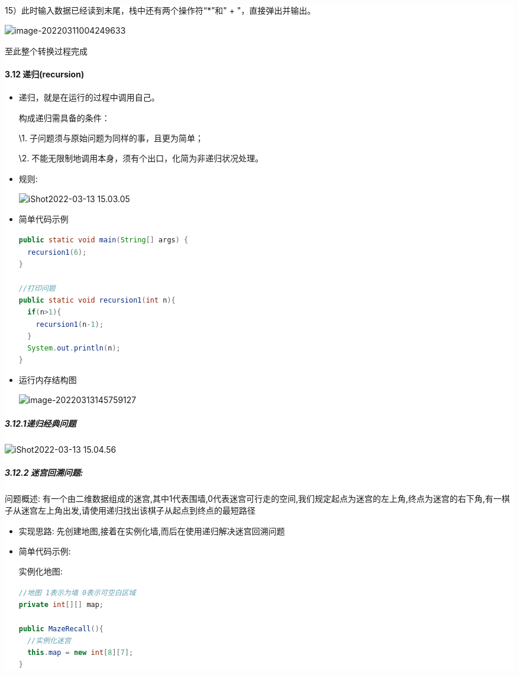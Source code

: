   15）此时输入数据已经读到末尾，栈中还有两个操作符“*”和" + "，直接弹出并输出。

  ![image-20220311004249633](https://aliyun-images-service.oss-cn-hangzhou.aliyuncs.com/wudskq/data/20220311004249.png)

  至此整个转换过程完成

#### 3.12 递归(recursion)

- 递归，就是在运行的过程中调用自己。

  构成递归需具备的条件：

  \1. 子问题须与原始问题为同样的事，且更为简单；

  \2. 不能无限制地调用本身，须有个出口，化简为非递归状况处理。

- 规则:

  ![iShot2022-03-13 15.03.05](https://aliyun-images-service.oss-cn-hangzhou.aliyuncs.com/wudskq/data/20220313150318.jpg)

- 简单代码示例

  ```java
  public static void main(String[] args) {
    recursion1(6);
  }
  
  //打印问题
  public static void recursion1(int n){
    if(n>1){
      recursion1(n-1);
    }
    System.out.println(n);
  }
  ```

- 运行内存结构图

  ![image-20220313145759127](https://aliyun-images-service.oss-cn-hangzhou.aliyuncs.com/wudskq/data/20220313145804.png)

##### 3.12.1递归经典问题

![iShot2022-03-13 15.04.56](https://aliyun-images-service.oss-cn-hangzhou.aliyuncs.com/wudskq/data/20220313150507.jpg)

##### 3.12.2 迷宫回溯问题:

问题概述: 有一个由二维数据组成的迷宫,其中1代表围墙,0代表迷宫可行走的空间,我们规定起点为迷宫的左上角,终点为迷宫的右下角,有一棋子从迷宫左上角出发,请使用递归找出该棋子从起点到终点的最短路径

- 实现思路: 先创建地图,接着在实例化墙,而后在使用递归解决迷宫回溯问题

- 简单代码示例:

  实例化地图:

  ```java
  //地图 1表示为墙 0表示可空白区域
  private int[][] map;
  
  public MazeRecall(){
    //实例化迷宫
    this.map = new int[8][7];
  }
  ```
